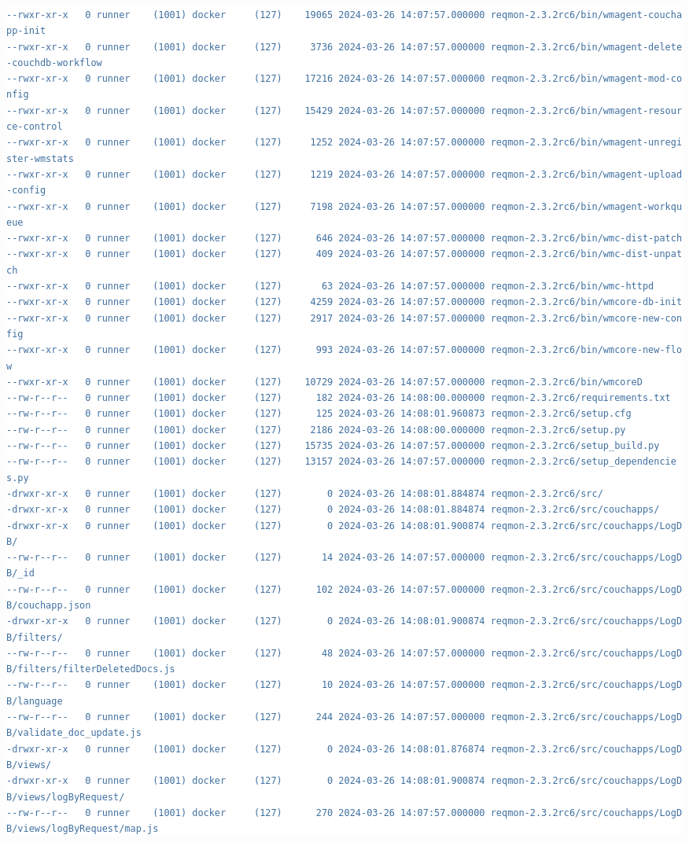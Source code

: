 ```diff
--rwxr-xr-x   0 runner    (1001) docker     (127)    19065 2024-03-26 14:07:57.000000 reqmon-2.3.2rc6/bin/wmagent-couchapp-init
--rwxr-xr-x   0 runner    (1001) docker     (127)     3736 2024-03-26 14:07:57.000000 reqmon-2.3.2rc6/bin/wmagent-delete-couchdb-workflow
--rwxr-xr-x   0 runner    (1001) docker     (127)    17216 2024-03-26 14:07:57.000000 reqmon-2.3.2rc6/bin/wmagent-mod-config
--rwxr-xr-x   0 runner    (1001) docker     (127)    15429 2024-03-26 14:07:57.000000 reqmon-2.3.2rc6/bin/wmagent-resource-control
--rwxr-xr-x   0 runner    (1001) docker     (127)     1252 2024-03-26 14:07:57.000000 reqmon-2.3.2rc6/bin/wmagent-unregister-wmstats
--rwxr-xr-x   0 runner    (1001) docker     (127)     1219 2024-03-26 14:07:57.000000 reqmon-2.3.2rc6/bin/wmagent-upload-config
--rwxr-xr-x   0 runner    (1001) docker     (127)     7198 2024-03-26 14:07:57.000000 reqmon-2.3.2rc6/bin/wmagent-workqueue
--rwxr-xr-x   0 runner    (1001) docker     (127)      646 2024-03-26 14:07:57.000000 reqmon-2.3.2rc6/bin/wmc-dist-patch
--rwxr-xr-x   0 runner    (1001) docker     (127)      409 2024-03-26 14:07:57.000000 reqmon-2.3.2rc6/bin/wmc-dist-unpatch
--rwxr-xr-x   0 runner    (1001) docker     (127)       63 2024-03-26 14:07:57.000000 reqmon-2.3.2rc6/bin/wmc-httpd
--rwxr-xr-x   0 runner    (1001) docker     (127)     4259 2024-03-26 14:07:57.000000 reqmon-2.3.2rc6/bin/wmcore-db-init
--rwxr-xr-x   0 runner    (1001) docker     (127)     2917 2024-03-26 14:07:57.000000 reqmon-2.3.2rc6/bin/wmcore-new-config
--rwxr-xr-x   0 runner    (1001) docker     (127)      993 2024-03-26 14:07:57.000000 reqmon-2.3.2rc6/bin/wmcore-new-flow
--rwxr-xr-x   0 runner    (1001) docker     (127)    10729 2024-03-26 14:07:57.000000 reqmon-2.3.2rc6/bin/wmcoreD
--rw-r--r--   0 runner    (1001) docker     (127)      182 2024-03-26 14:08:00.000000 reqmon-2.3.2rc6/requirements.txt
--rw-r--r--   0 runner    (1001) docker     (127)      125 2024-03-26 14:08:01.960873 reqmon-2.3.2rc6/setup.cfg
--rw-r--r--   0 runner    (1001) docker     (127)     2186 2024-03-26 14:08:00.000000 reqmon-2.3.2rc6/setup.py
--rw-r--r--   0 runner    (1001) docker     (127)    15735 2024-03-26 14:07:57.000000 reqmon-2.3.2rc6/setup_build.py
--rw-r--r--   0 runner    (1001) docker     (127)    13157 2024-03-26 14:07:57.000000 reqmon-2.3.2rc6/setup_dependencies.py
-drwxr-xr-x   0 runner    (1001) docker     (127)        0 2024-03-26 14:08:01.884874 reqmon-2.3.2rc6/src/
-drwxr-xr-x   0 runner    (1001) docker     (127)        0 2024-03-26 14:08:01.884874 reqmon-2.3.2rc6/src/couchapps/
-drwxr-xr-x   0 runner    (1001) docker     (127)        0 2024-03-26 14:08:01.900874 reqmon-2.3.2rc6/src/couchapps/LogDB/
--rw-r--r--   0 runner    (1001) docker     (127)       14 2024-03-26 14:07:57.000000 reqmon-2.3.2rc6/src/couchapps/LogDB/_id
--rw-r--r--   0 runner    (1001) docker     (127)      102 2024-03-26 14:07:57.000000 reqmon-2.3.2rc6/src/couchapps/LogDB/couchapp.json
-drwxr-xr-x   0 runner    (1001) docker     (127)        0 2024-03-26 14:08:01.900874 reqmon-2.3.2rc6/src/couchapps/LogDB/filters/
--rw-r--r--   0 runner    (1001) docker     (127)       48 2024-03-26 14:07:57.000000 reqmon-2.3.2rc6/src/couchapps/LogDB/filters/filterDeletedDocs.js
--rw-r--r--   0 runner    (1001) docker     (127)       10 2024-03-26 14:07:57.000000 reqmon-2.3.2rc6/src/couchapps/LogDB/language
--rw-r--r--   0 runner    (1001) docker     (127)      244 2024-03-26 14:07:57.000000 reqmon-2.3.2rc6/src/couchapps/LogDB/validate_doc_update.js
-drwxr-xr-x   0 runner    (1001) docker     (127)        0 2024-03-26 14:08:01.876874 reqmon-2.3.2rc6/src/couchapps/LogDB/views/
-drwxr-xr-x   0 runner    (1001) docker     (127)        0 2024-03-26 14:08:01.900874 reqmon-2.3.2rc6/src/couchapps/LogDB/views/logByRequest/
--rw-r--r--   0 runner    (1001) docker     (127)      270 2024-03-26 14:07:57.000000 reqmon-2.3.2rc6/src/couchapps/LogDB/views/logByRequest/map.js
```